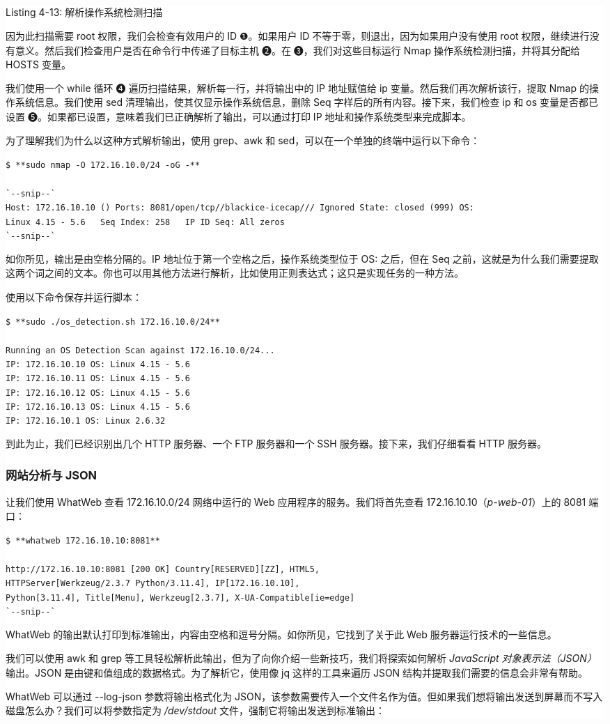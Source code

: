 Listing 4-13: 解析操作系统检测扫描

因为此扫描需要 root 权限，我们会检查有效用户的 ID ❶。如果用户 ID 不等于零，则退出，因为如果用户没有使用 root 权限，继续进行没有意义。然后我们检查用户是否在命令行中传递了目标主机 ❷。在 ❸，我们对这些目标运行 Nmap 操作系统检测扫描，并将其分配给 HOSTS 变量。

我们使用一个 while 循环 ❹ 遍历扫描结果，解析每一行，并将输出中的 IP 地址赋值给 ip 变量。然后我们再次解析该行，提取 Nmap 的操作系统信息。我们使用 sed 清理输出，使其仅显示操作系统信息，删除 Seq 字样后的所有内容。接下来，我们检查 ip 和 os 变量是否都已设置 ❺。如果都已设置，意味着我们已正确解析了输出，可以通过打印 IP 地址和操作系统类型来完成脚本。

为了理解我们为什么以这种方式解析输出，使用 grep、awk 和 sed，可以在一个单独的终端中运行以下命令：

```
$ **sudo nmap -O 172.16.10.0/24 -oG -**

`--snip--`
Host: 172.16.10.10 () Ports: 8081/open/tcp//blackice-icecap/// Ignored State: closed (999) OS:
Linux 4.15 - 5.6   Seq Index: 258   IP ID Seq: All zeros
`--snip--` 
```

如你所见，输出是由空格分隔的。IP 地址位于第一个空格之后，操作系统类型位于 OS: 之后，但在 Seq 之前，这就是为什么我们需要提取这两个词之间的文本。你也可以用其他方法进行解析，比如使用正则表达式；这只是实现任务的一种方法。

使用以下命令保存并运行脚本：

```
$ **sudo ./os_detection.sh 172.16.10.0/24**

Running an OS Detection Scan against 172.16.10.0/24...
IP: 172.16.10.10 OS: Linux 4.15 - 5.6
IP: 172.16.10.11 OS: Linux 4.15 - 5.6
IP: 172.16.10.12 OS: Linux 4.15 - 5.6
IP: 172.16.10.13 OS: Linux 4.15 - 5.6
IP: 172.16.10.1 OS: Linux 2.6.32 
```

到此为止，我们已经识别出几个 HTTP 服务器、一个 FTP 服务器和一个 SSH 服务器。接下来，我们仔细看看 HTTP 服务器。

### 网站分析与 JSON

让我们使用 WhatWeb 查看 172.16.10.0/24 网络中运行的 Web 应用程序的服务。我们将首先查看 172.16.10.10（*p-web-01*）上的 8081 端口：

```
$ **whatweb 172.16.10.10:8081**

http://172.16.10.10:8081 [200 OK] Country[RESERVED][ZZ], HTML5,
HTTPServer[Werkzeug/2.3.7 Python/3.11.4], IP[172.16.10.10],
Python[3.11.4], Title[Menu], Werkzeug[2.3.7], X-UA-Compatible[ie=edge]
`--snip--` 
```

WhatWeb 的输出默认打印到标准输出，内容由空格和逗号分隔。如你所见，它找到了关于此 Web 服务器运行技术的一些信息。

我们可以使用 awk 和 grep 等工具轻松解析此输出，但为了向你介绍一些新技巧，我们将探索如何解析 *JavaScript 对象表示法（JSON）* 输出。JSON 是由键和值组成的数据格式。为了解析它，使用像 jq 这样的工具来遍历 JSON 结构并提取我们需要的信息会非常有帮助。

WhatWeb 可以通过 --log-json 参数将输出格式化为 JSON，该参数需要传入一个文件名作为值。但如果我们想将输出发送到屏幕而不写入磁盘怎么办？我们可以将参数指定为 */dev/stdout* 文件，强制它将输出发送到标准输出：
